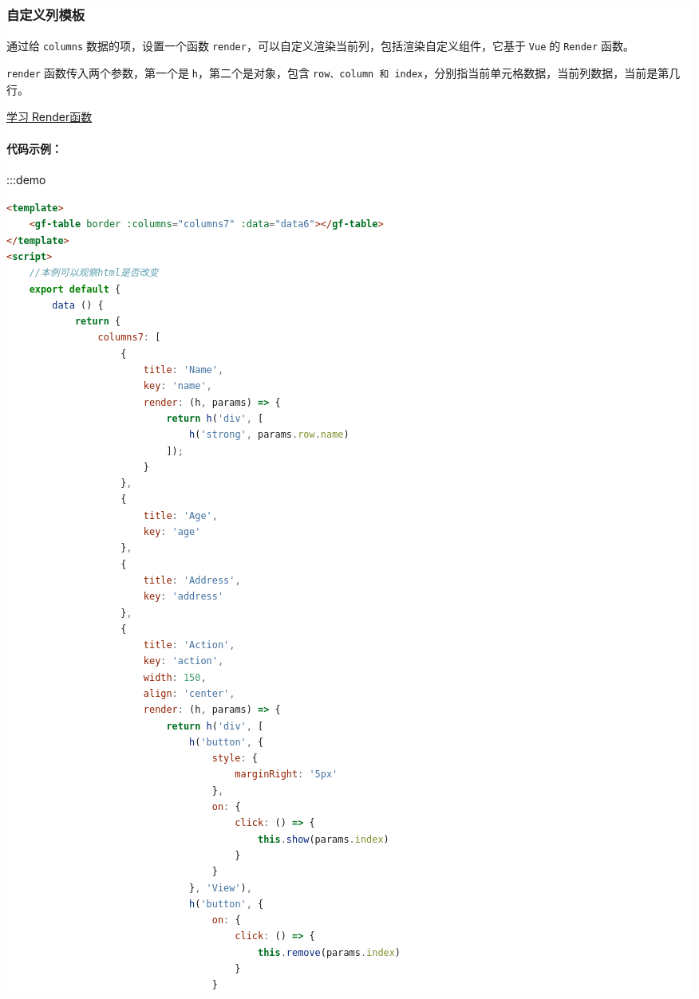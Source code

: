 
### 自定义列模板

通过给 `columns` 数据的项，设置一个函数 `render`，可以自定义渲染当前列，包括渲染自定义组件，它基于 `Vue` 的 `Render` 函数。

`render` 函数传入两个参数，第一个是 `h`，第二个是对象，包含 `row、column 和 index`，分别指当前单元格数据，当前列数据，当前是第几行。

[学习 Render函数](https://cn.vuejs.org/v2/guide/render-function.html)
#### 代码示例：

<div class="demo-block"> 
    <gf-table border :columns="columns7" :data="data6"></gf-table>
</div>   

:::demo
```html
<template>
    <gf-table border :columns="columns7" :data="data6"></gf-table>
</template>
<script>
    //本例可以观察html是否改变
    export default {
        data () {
            return {
                columns7: [
                    {
                        title: 'Name',
                        key: 'name',
                        render: (h, params) => {
                            return h('div', [
                                h('strong', params.row.name)
                            ]);
                        }
                    },
                    {
                        title: 'Age',
                        key: 'age'
                    },
                    {
                        title: 'Address',
                        key: 'address'
                    },
                    {
                        title: 'Action',
                        key: 'action',
                        width: 150,
                        align: 'center',
                        render: (h, params) => {
                            return h('div', [
                                h('button', {
                                    style: {
                                        marginRight: '5px'
                                    },
                                    on: {
                                        click: () => {
                                            this.show(params.index)
                                        }
                                    }
                                }, 'View'),
                                h('button', {
                                    on: {
                                        click: () => {
                                            this.remove(params.index)
                                        }
                                    }
```